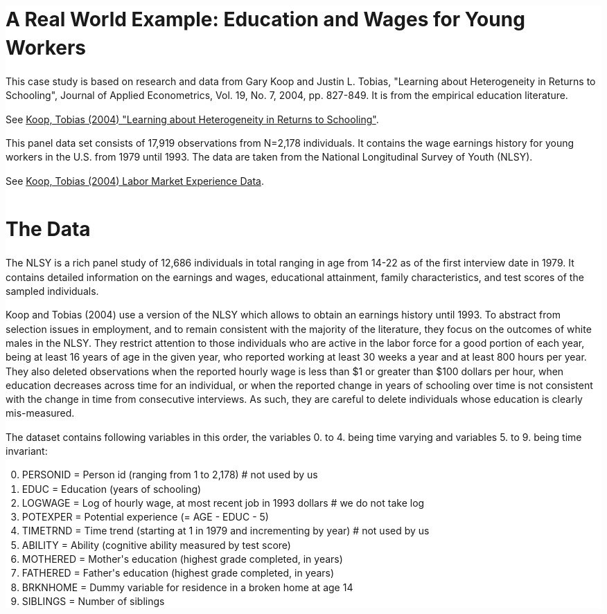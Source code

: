 # A Real World Example: Education and Wages for Young Workers

This case study is based on research and data from
Gary Koop and Justin L. Tobias, "Learning about Heterogeneity in Returns
to Schooling", Journal of Applied Econometrics, Vol. 19, No. 7, 2004,
pp. 827-849. It is from the empirical education literature.

See [Koop, Tobias (2004) "Learning about Heterogeneity in Returns to Schooling"](https://www.economics.uci.edu/files/docs/workingpapers/2001-02/Tobias-07.pdf).

This panel data set consists of 17,919 observations from N=2,178
individuals. It contains the wage earnings history for young workers in
the U.S. from 1979 until 1993. The data are taken from the National
Longitudinal Survey of Youth (NLSY).

See [Koop, Tobias (2004) Labor Market Experience Data](http://people.stern.nyu.edu/wgreene/Econometrics/PanelDataSets.htm).

# The Data

The NLSY is a rich panel study of 12,686 individuals in total ranging in
age from 14-22 as of the first interview date in 1979. It contains detailed
information on the earnings and wages, educational attainment, family
characteristics, and test scores of the sampled individuals.

Koop and Tobias (2004) use a version of the NLSY which allows to obtain an
earnings history until 1993. To abstract from selection issues in
employment, and to remain consistent with the majority of the literature,
they focus on the outcomes of white males in the NLSY. They restrict
attention to those individuals who are active in the labor force for a good
portion of each year, being at least 16 years of age in the given year, who
reported working at least 30 weeks a year and at least 800 hours per year.
They also deleted observations when the reported hourly wage is less than
$1 or greater than $100 dollars per hour, when education decreases across
time for an individual, or when the reported change in years of schooling
over time is not consistent with the change in time from consecutive
interviews. As such, they are careful to delete individuals whose education
is clearly mis-measured.   

The dataset contains following variables in this order, the variables 0. to 4.
being time varying and variables 5. to 9. being time invariant:

0. PERSONID = Person id (ranging from 1 to 2,178)                           # not used by us
1. EDUC = Education (years of schooling)
2. LOGWAGE  = Log of hourly wage, at most recent job in 1993 dollars        # we do not take log
3. POTEXPER = Potential experience (= AGE - EDUC - 5)
4. TIMETRND = Time trend (starting at 1 in 1979 and incrementing by year)   # not used by us
5. ABILITY = Ability (cognitive ability measured by test score)
6. MOTHERED = Mother's education (highest grade completed, in years)
7. FATHERED = Father's education (highest grade completed, in years)
8. BRKNHOME = Dummy variable for residence in a broken home at age 14
9. SIBLINGS = Number of siblings
